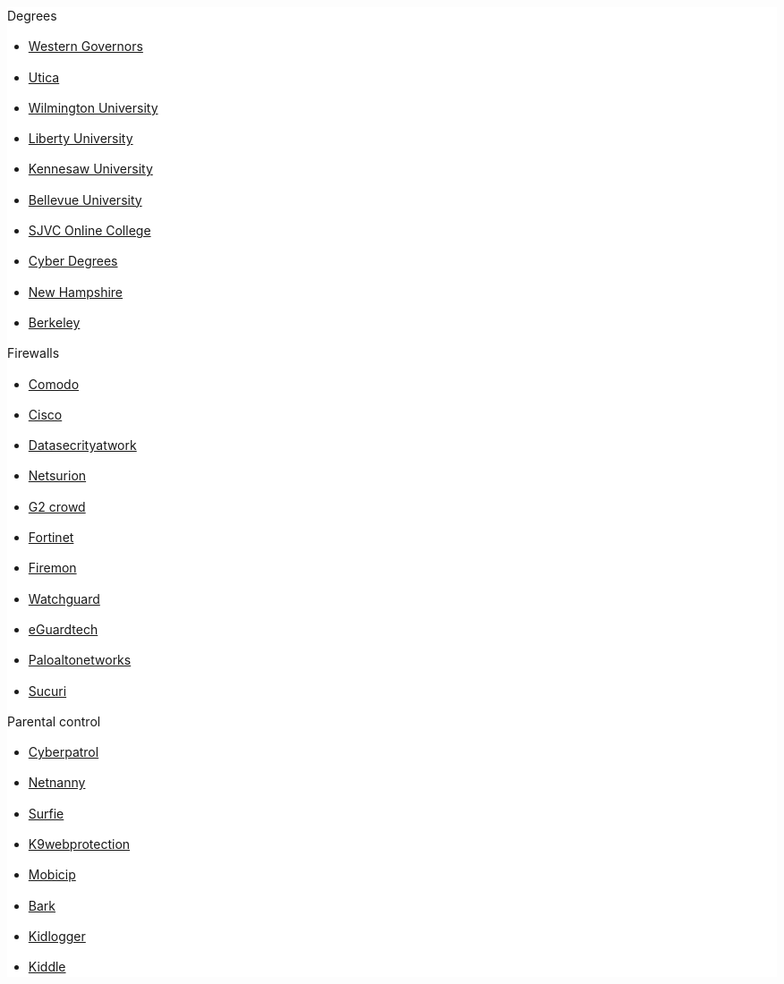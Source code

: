 
Degrees

-   [Western Governors](https://www.wgu.edu) 
    
-   [Utica](http://landing.online.utica.edu/sp-bs-cybersecurity)
    
-   [Wilmington University](http://www.wilmu.edu)
    
-   [Liberty University](http://www.liberty.edu/)
    
-   [Kennesaw University](http://www.kennesaw.edu/)
    
-   [Bellevue University](http://www.bellevue.edu/)
    
-   [SJVC Online College](https://info.sjvc.edu/it-security)
    
-   [Cyber Degrees](https://www.cyberdegrees.org/listings/)
    
-   [New Hampshire](http://www.snhu.edu/online-degrees/bachelors/cyber-security)
    
-   [Berkeley](http://www.ischool.berkeley.edu/programs)
    

Firewalls

-   [Comodo](https://personalfirewall.comodo.com/)
    
-   [Cisco](https://www.cisco.com/)
    
-   [Datasecrityatwork](https://datasecurityatwork.com)
    
-   [Netsurion](https://www.netsurion.com)
    
-   [G2 crowd](https://www.g2crowd.com/categories/firewall)
    
-   [Fortinet](https://www.fortinet.com/)
    
-   [Firemon](https://www.firemon.com/)
    
-   [Watchguard](https://www.watchguard.com/)
    
-   [eGuardtech](https://www.eguardtech.com)
    
-   [Paloaltonetworks](https://www.paloaltonetworks.com/)
    
-   [Sucuri](https://www.dpbolvw.net/click-9283673-13942195)
    

Parental control

-   [Cyberpatrol](http://www.cyberpatrol.com/)
    
-   [Netnanny](http://www.netnanny.com/)
    
-   [Surfie](http://www.surfieapp.com)
    
-   [K9webprotection](http://www.k9webprotection.com)
    
-   [Mobicip](http://www.mobicip.com)
    
-   [Bark](http://www.bark.us)
    
-   [Kidlogger](http://www.kidlogger.net)
    
-   [Kiddle](http://www.kiddle.co)
    
